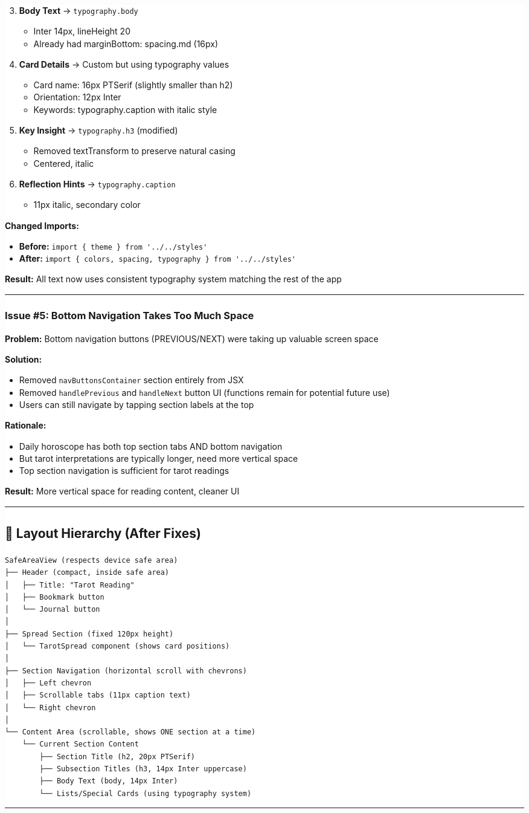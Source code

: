 3. **Body Text** → `typography.body`
   - Inter 14px, lineHeight 20
   - Already had marginBottom: spacing.md (16px)

4. **Card Details** → Custom but using typography values
   - Card name: 16px PTSerif (slightly smaller than h2)
   - Orientation: 12px Inter
   - Keywords: typography.caption with italic style

5. **Key Insight** → `typography.h3` (modified)
   - Removed textTransform to preserve natural casing
   - Centered, italic

6. **Reflection Hints** → `typography.caption`
   - 11px italic, secondary color

**Changed Imports:**
- **Before:** `import { theme } from '../../styles'`
- **After:** `import { colors, spacing, typography } from '../../styles'`

**Result:** All text now uses consistent typography system matching the rest of the app

---

### Issue #5: Bottom Navigation Takes Too Much Space
**Problem:** Bottom navigation buttons (PREVIOUS/NEXT) were taking up valuable screen space

**Solution:**
- Removed `navButtonsContainer` section entirely from JSX
- Removed `handlePrevious` and `handleNext` button UI (functions remain for potential future use)
- Users can still navigate by tapping section labels at the top

**Rationale:**
- Daily horoscope has both top section tabs AND bottom navigation
- But tarot interpretations are typically longer, need more vertical space
- Top section navigation is sufficient for tarot readings

**Result:** More vertical space for reading content, cleaner UI

---

## 📐 Layout Hierarchy (After Fixes)

```
SafeAreaView (respects device safe area)
├── Header (compact, inside safe area)
│   ├── Title: "Tarot Reading"
│   ├── Bookmark button
│   └── Journal button
│
├── Spread Section (fixed 120px height)
│   └── TarotSpread component (shows card positions)
│
├── Section Navigation (horizontal scroll with chevrons)
│   ├── Left chevron
│   ├── Scrollable tabs (11px caption text)
│   └── Right chevron
│
└── Content Area (scrollable, shows ONE section at a time)
    └── Current Section Content
        ├── Section Title (h2, 20px PTSerif)
        ├── Subsection Titles (h3, 14px Inter uppercase)
        ├── Body Text (body, 14px Inter)
        └── Lists/Special Cards (using typography system)
```

---